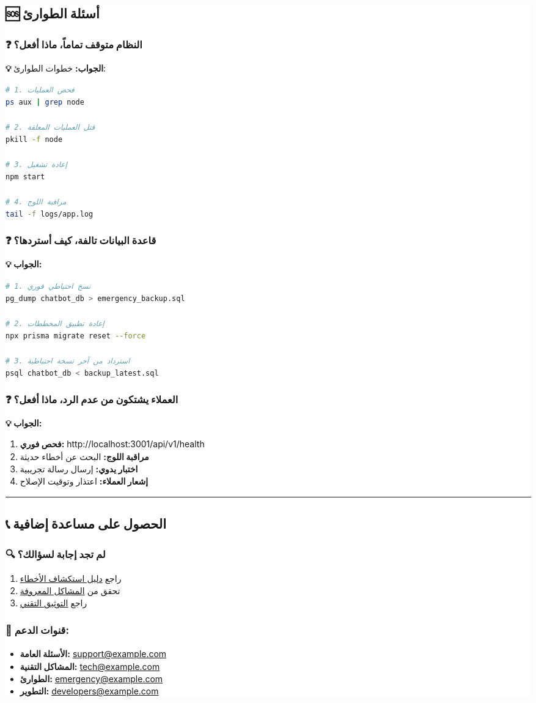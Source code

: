 
## 🆘 **أسئلة الطوارئ**

### **❓ النظام متوقف تماماً، ماذا أفعل؟**
**💡 الجواب:** خطوات الطوارئ:
```bash
# 1. فحص العمليات
ps aux | grep node

# 2. قتل العمليات المعلقة  
pkill -f node

# 3. إعادة تشغيل
npm start

# 4. مراقبة اللوج
tail -f logs/app.log
```

### **❓ قاعدة البيانات تالفة، كيف أستردها؟**
**💡 الجواب:**
```bash
# 1. نسخ احتياطي فوري
pg_dump chatbot_db > emergency_backup.sql

# 2. إعادة تطبيق المخططات
npx prisma migrate reset --force

# 3. استرداد من آخر نسخة احتياطية
psql chatbot_db < backup_latest.sql
```

### **❓ العملاء يشتكون من عدم الرد، ماذا أفعل؟**
**💡 الجواب:**
1. **فحص فوري:** http://localhost:3001/api/v1/health
2. **مراقبة اللوج:** البحث عن أخطاء حديثة
3. **اختبار يدوي:** إرسال رسالة تجريبية
4. **إشعار العملاء:** اعتذار وتوقيت الإصلاح

---

## 📞 **الحصول على مساعدة إضافية**

### **🔍 لم تجد إجابة لسؤالك؟**
1. راجع [دليل استكشاف الأخطاء](./troubleshooting.md)
2. تحقق من [المشاكل المعروفة](./known-issues.md)
3. راجع [التوثيق التقني](./developer-guide.md)

### **📧 قنوات الدعم:**
- **الأسئلة العامة:** support@example.com
- **المشاكل التقنية:** tech@example.com
- **الطوارئ:** emergency@example.com
- **التطوير:** developers@example.com
